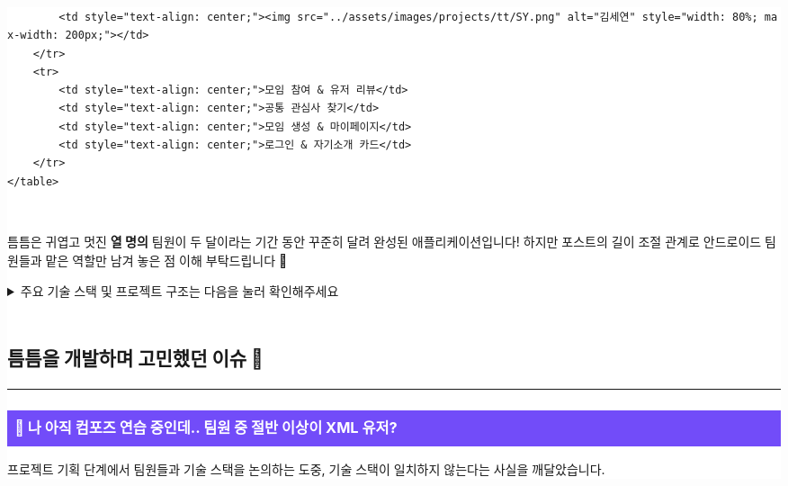            <td style="text-align: center;"><img src="../assets/images/projects/tt/SY.png" alt="김세연" style="width: 80%; max-width: 200px;"></td>
        </tr>
        <tr>
            <td style="text-align: center;">모임 참여 & 유저 리뷰</td>
            <td style="text-align: center;">공통 관심사 찾기</td>
            <td style="text-align: center;">모임 생성 & 마이페이지</td>
            <td style="text-align: center;">로그인 & 자기소개 카드</td>
        </tr>
    </table>
</div>

<br>

틈틈은 귀엽고 멋진 **열 명의** 팀원이 두 달이라는 기간 동안 꾸준히 달려 완성된 애플리케이션입니다!
하지만 포스트의 길이 조절 관계로 안드로이드 팀원들과 맡은 역할만 남겨 놓은 점 이해 부탁드립니다 🫠

<details><summary>주요 기술 스택 및 프로젝트 구조는 다음을 눌러 확인해주세요</summary></details>


<br>

## 틈틈을 개발하며 고민했던 이슈 🤝
---

<h3 style="background-color: #724CF9; color: #ffffff; padding: 0.5em;"> 🤔 나 아직 컴포즈 연습 중인데.. 팀원 중 절반 이상이 XML 유저?</h3>

프로젝트 기획 단계에서 팀원들과 기술 스택을 논의하는 도중, 기술 스택이 일치하지 않는다는 사실을 깨달았습니다. <br>
